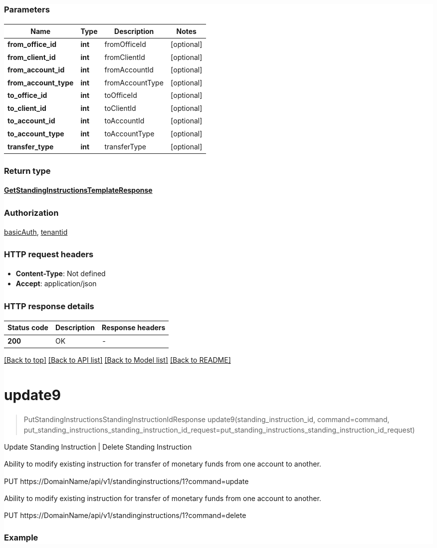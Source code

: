 

### Parameters


Name | Type | Description  | Notes
------------- | ------------- | ------------- | -------------
 **from_office_id** | **int**| fromOfficeId | [optional] 
 **from_client_id** | **int**| fromClientId | [optional] 
 **from_account_id** | **int**| fromAccountId | [optional] 
 **from_account_type** | **int**| fromAccountType | [optional] 
 **to_office_id** | **int**| toOfficeId | [optional] 
 **to_client_id** | **int**| toClientId | [optional] 
 **to_account_id** | **int**| toAccountId | [optional] 
 **to_account_type** | **int**| toAccountType | [optional] 
 **transfer_type** | **int**| transferType | [optional] 

### Return type

[**GetStandingInstructionsTemplateResponse**](GetStandingInstructionsTemplateResponse.md)

### Authorization

[basicAuth](../README.md#basicAuth), [tenantid](../README.md#tenantid)

### HTTP request headers

 - **Content-Type**: Not defined
 - **Accept**: application/json

### HTTP response details

| Status code | Description | Response headers |
|-------------|-------------|------------------|
**200** | OK |  -  |

[[Back to top]](#) [[Back to API list]](../README.md#documentation-for-api-endpoints) [[Back to Model list]](../README.md#documentation-for-models) [[Back to README]](../README.md)

# **update9**
> PutStandingInstructionsStandingInstructionIdResponse update9(standing_instruction_id, command=command, put_standing_instructions_standing_instruction_id_request=put_standing_instructions_standing_instruction_id_request)

Update Standing Instruction | Delete Standing Instruction

Ability to modify existing instruction for transfer of monetary funds from one account to another.

PUT https://DomainName/api/v1/standinginstructions/1?command=update


Ability to modify existing instruction for transfer of monetary funds from one account to another.

PUT https://DomainName/api/v1/standinginstructions/1?command=delete

### Example
